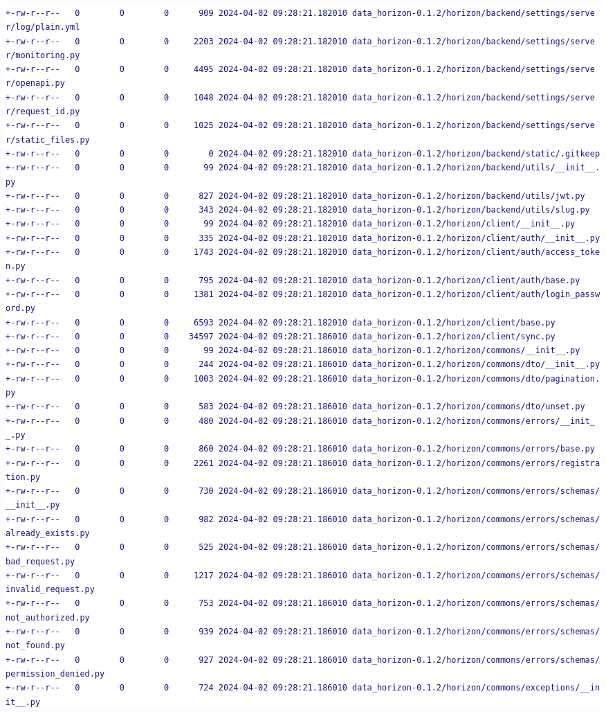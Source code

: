 ```diff
+-rw-r--r--   0        0        0      909 2024-04-02 09:28:21.182010 data_horizon-0.1.2/horizon/backend/settings/server/log/plain.yml
+-rw-r--r--   0        0        0     2203 2024-04-02 09:28:21.182010 data_horizon-0.1.2/horizon/backend/settings/server/monitoring.py
+-rw-r--r--   0        0        0     4495 2024-04-02 09:28:21.182010 data_horizon-0.1.2/horizon/backend/settings/server/openapi.py
+-rw-r--r--   0        0        0     1048 2024-04-02 09:28:21.182010 data_horizon-0.1.2/horizon/backend/settings/server/request_id.py
+-rw-r--r--   0        0        0     1025 2024-04-02 09:28:21.182010 data_horizon-0.1.2/horizon/backend/settings/server/static_files.py
+-rw-r--r--   0        0        0        0 2024-04-02 09:28:21.182010 data_horizon-0.1.2/horizon/backend/static/.gitkeep
+-rw-r--r--   0        0        0       99 2024-04-02 09:28:21.182010 data_horizon-0.1.2/horizon/backend/utils/__init__.py
+-rw-r--r--   0        0        0      827 2024-04-02 09:28:21.182010 data_horizon-0.1.2/horizon/backend/utils/jwt.py
+-rw-r--r--   0        0        0      343 2024-04-02 09:28:21.182010 data_horizon-0.1.2/horizon/backend/utils/slug.py
+-rw-r--r--   0        0        0       99 2024-04-02 09:28:21.182010 data_horizon-0.1.2/horizon/client/__init__.py
+-rw-r--r--   0        0        0      335 2024-04-02 09:28:21.182010 data_horizon-0.1.2/horizon/client/auth/__init__.py
+-rw-r--r--   0        0        0     1743 2024-04-02 09:28:21.182010 data_horizon-0.1.2/horizon/client/auth/access_token.py
+-rw-r--r--   0        0        0      795 2024-04-02 09:28:21.182010 data_horizon-0.1.2/horizon/client/auth/base.py
+-rw-r--r--   0        0        0     1381 2024-04-02 09:28:21.182010 data_horizon-0.1.2/horizon/client/auth/login_password.py
+-rw-r--r--   0        0        0     6593 2024-04-02 09:28:21.182010 data_horizon-0.1.2/horizon/client/base.py
+-rw-r--r--   0        0        0    34597 2024-04-02 09:28:21.186010 data_horizon-0.1.2/horizon/client/sync.py
+-rw-r--r--   0        0        0       99 2024-04-02 09:28:21.186010 data_horizon-0.1.2/horizon/commons/__init__.py
+-rw-r--r--   0        0        0      244 2024-04-02 09:28:21.186010 data_horizon-0.1.2/horizon/commons/dto/__init__.py
+-rw-r--r--   0        0        0     1003 2024-04-02 09:28:21.186010 data_horizon-0.1.2/horizon/commons/dto/pagination.py
+-rw-r--r--   0        0        0      583 2024-04-02 09:28:21.186010 data_horizon-0.1.2/horizon/commons/dto/unset.py
+-rw-r--r--   0        0        0      480 2024-04-02 09:28:21.186010 data_horizon-0.1.2/horizon/commons/errors/__init__.py
+-rw-r--r--   0        0        0      860 2024-04-02 09:28:21.186010 data_horizon-0.1.2/horizon/commons/errors/base.py
+-rw-r--r--   0        0        0     2261 2024-04-02 09:28:21.186010 data_horizon-0.1.2/horizon/commons/errors/registration.py
+-rw-r--r--   0        0        0      730 2024-04-02 09:28:21.186010 data_horizon-0.1.2/horizon/commons/errors/schemas/__init__.py
+-rw-r--r--   0        0        0      982 2024-04-02 09:28:21.186010 data_horizon-0.1.2/horizon/commons/errors/schemas/already_exists.py
+-rw-r--r--   0        0        0      525 2024-04-02 09:28:21.186010 data_horizon-0.1.2/horizon/commons/errors/schemas/bad_request.py
+-rw-r--r--   0        0        0     1217 2024-04-02 09:28:21.186010 data_horizon-0.1.2/horizon/commons/errors/schemas/invalid_request.py
+-rw-r--r--   0        0        0      753 2024-04-02 09:28:21.186010 data_horizon-0.1.2/horizon/commons/errors/schemas/not_authorized.py
+-rw-r--r--   0        0        0      939 2024-04-02 09:28:21.186010 data_horizon-0.1.2/horizon/commons/errors/schemas/not_found.py
+-rw-r--r--   0        0        0      927 2024-04-02 09:28:21.186010 data_horizon-0.1.2/horizon/commons/errors/schemas/permission_denied.py
+-rw-r--r--   0        0        0      724 2024-04-02 09:28:21.186010 data_horizon-0.1.2/horizon/commons/exceptions/__init__.py
```